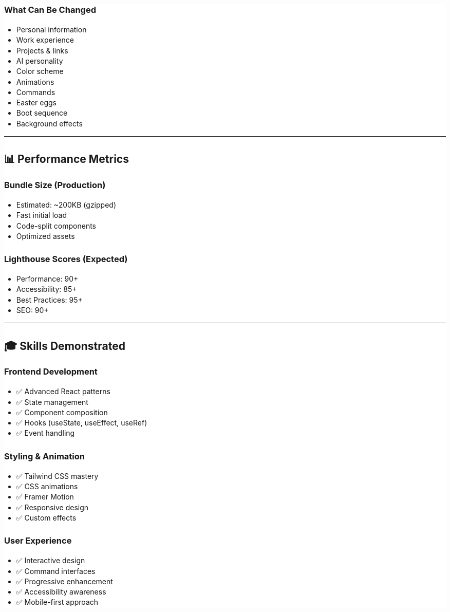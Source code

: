 ### What Can Be Changed
- Personal information
- Work experience
- Projects & links
- AI personality
- Color scheme
- Animations
- Commands
- Easter eggs
- Boot sequence
- Background effects

---

## 📊 Performance Metrics

### Bundle Size (Production)
- Estimated: ~200KB (gzipped)
- Fast initial load
- Code-split components
- Optimized assets

### Lighthouse Scores (Expected)
- Performance: 90+
- Accessibility: 85+
- Best Practices: 95+
- SEO: 90+

---

## 🎓 Skills Demonstrated

### Frontend Development
- ✅ Advanced React patterns
- ✅ State management
- ✅ Component composition
- ✅ Hooks (useState, useEffect, useRef)
- ✅ Event handling

### Styling & Animation
- ✅ Tailwind CSS mastery
- ✅ CSS animations
- ✅ Framer Motion
- ✅ Responsive design
- ✅ Custom effects

### User Experience
- ✅ Interactive design
- ✅ Command interfaces
- ✅ Progressive enhancement
- ✅ Accessibility awareness
- ✅ Mobile-first approach
